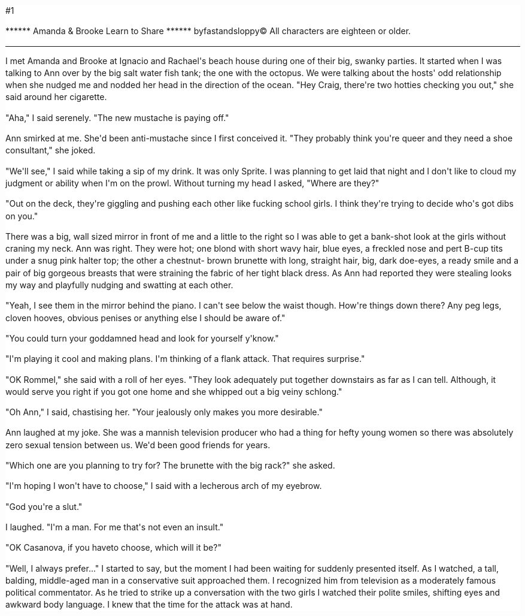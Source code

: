 #1 

 

 ****** Amanda &amp; Brooke Learn to Share ****** byfastandsloppy© All characters are eighteen or older. 

 *** 

 I met Amanda and Brooke at Ignacio and Rachael's beach house during one of their big, swanky parties. It started when I was talking to Ann over by the big salt water fish tank; the one with the octopus. We were talking about the hosts' odd relationship when she nudged me and nodded her head in the direction of the ocean. "Hey Craig, there're two hotties checking you out," she said around her cigarette. 

 "Aha," I said serenely. "The new mustache is paying off." 

 Ann smirked at me. She'd been anti-mustache since I first conceived it. "They probably think you're queer and they need a shoe consultant," she joked. 

 "We'll see," I said while taking a sip of my drink. It was only Sprite. I was planning to get laid that night and I don't like to cloud my judgment or ability when I'm on the prowl. Without turning my head I asked, "Where are they?" 

 "Out on the deck, they're giggling and pushing each other like fucking school girls. I think they're trying to decide who's got dibs on you." 

 There was a big, wall sized mirror in front of me and a little to the right so I was able to get a bank-shot look at the girls without craning my neck. Ann was right. They were hot; one blond with short wavy hair, blue eyes, a freckled nose and pert B-cup tits under a snug pink halter top; the other a chestnut- brown brunette with long, straight hair, big, dark doe-eyes, a ready smile and a pair of big gorgeous breasts that were straining the fabric of her tight black dress. As Ann had reported they were stealing looks my way and playfully nudging and swatting at each other. 

 "Yeah, I see them in the mirror behind the piano. I can't see below the waist though. How're things down there? Any peg legs, cloven hooves, obvious penises or anything else I should be aware of." 

 "You could turn your goddamned head and look for yourself y'know." 

 "I'm playing it cool and making plans. I'm thinking of a flank attack. That requires surprise." 

 "OK Rommel," she said with a roll of her eyes. "They look adequately put together downstairs as far as I can tell. Although, it would serve you right if you got one home and she whipped out a big veiny schlong." 

 "Oh Ann," I said, chastising her. "Your jealously only makes you more desirable." 

 Ann laughed at my joke. She was a mannish television producer who had a thing for hefty young women so there was absolutely zero sexual tension between us. We'd been good friends for years. 

 "Which one are you planning to try for? The brunette with the big rack?" she asked. 

 "I'm hoping I won't have to choose," I said with a lecherous arch of my eyebrow. 

 "God you're a slut." 

 I laughed. "I'm a man. For me that's not even an insult." 

 "OK Casanova, if you haveto choose, which will it be?" 

 "Well, I always prefer..." I started to say, but the moment I had been waiting for suddenly presented itself. As I watched, a tall, balding, middle-aged man in a conservative suit approached them. I recognized him from television as a moderately famous political commentator. As he tried to strike up a conversation with the two girls I watched their polite smiles, shifting eyes and awkward body language. I knew that the time for the attack was at hand. 
